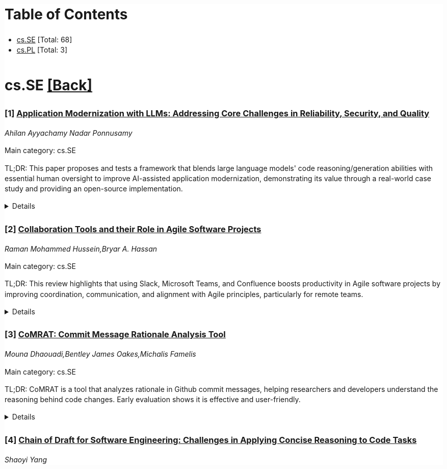 <div id=toc></div>

# Table of Contents

- [cs.SE](#cs.SE) [Total: 68]
- [cs.PL](#cs.PL) [Total: 3]


<div id='cs.SE'></div>

# cs.SE [[Back]](#toc)

### [1] [Application Modernization with LLMs: Addressing Core Challenges in Reliability, Security, and Quality](https://arxiv.org/abs/2506.10984)
*Ahilan Ayyachamy Nadar Ponnusamy*

Main category: cs.SE

TL;DR: This paper proposes and tests a framework that blends large language models' code reasoning/generation abilities with essential human oversight to improve AI-assisted application modernization, demonstrating its value through a real-world case study and providing an open-source implementation.


<details><summary>Details</summary></details>


### [2] [Collaboration Tools and their Role in Agile Software Projects](https://arxiv.org/abs/2506.10985)
*Raman Mohammed Hussein,Bryar A. Hassan*

Main category: cs.SE

TL;DR: This review highlights that using Slack, Microsoft Teams, and Confluence boosts productivity in Agile software projects by improving coordination, communication, and alignment with Agile principles, particularly for remote teams.


<details><summary>Details</summary></details>


### [3] [CoMRAT: Commit Message Rationale Analysis Tool](https://arxiv.org/abs/2506.10986)
*Mouna Dhaouadi,Bentley James Oakes,Michalis Famelis*

Main category: cs.SE

TL;DR: CoMRAT is a tool that analyzes rationale in Github commit messages, helping researchers and developers understand the reasoning behind code changes. Early evaluation shows it is effective and user-friendly.


<details><summary>Details</summary></details>


### [4] [Chain of Draft for Software Engineering: Challenges in Applying Concise Reasoning to Code Tasks](https://arxiv.org/abs/2506.10987)
*Shaoyi Yang*
